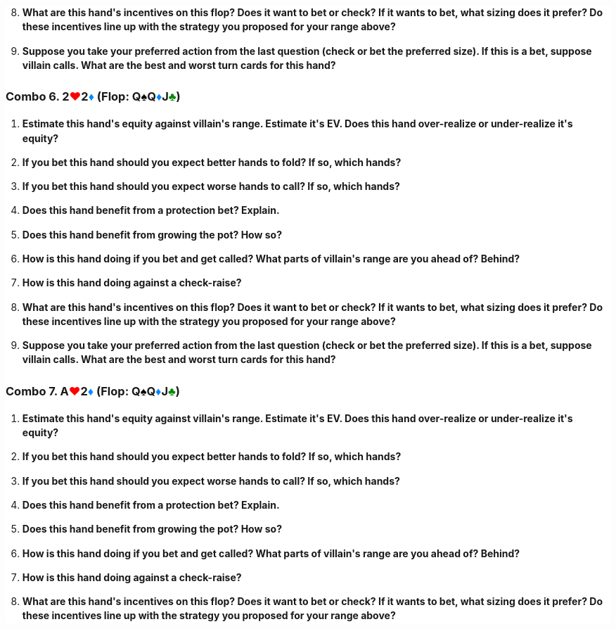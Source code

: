 8. **What are this hand's incentives on this flop? Does it want to bet or check? If it wants to bet, what sizing does it prefer? Do these incentives line up with the strategy you proposed for your range above?**

9. **Suppose you take your preferred action from the last question (check or bet the preferred size). If this is a bet, suppose villain calls. What are the best and worst turn cards for this hand?**

### Combo 6. <b>2<span style="color:#ff0000;">&hearts;</span>2<span style="color:#0088ff;">&diams;</span></b>    (Flop: Q<span style="color:#000000;">&spades;</span>Q<span style="color:#0088ff;">&diams;</span>J<span style="color:#008800;">&clubs;</span>)

1. **Estimate this hand's equity against villain's range. Estimate it's EV. Does this hand over-realize or under-realize it's equity?**

2. **If you bet this hand should you expect better hands to fold? If so, which hands?**

3. **If you bet this hand should you expect worse hands to call? If so, which hands?**

4. **Does this hand benefit from a protection bet? Explain.**

5. **Does this hand benefit from growing the pot? How so?**

6. **How is this hand doing if you bet and get called? What parts of villain's range are you ahead of? Behind?**

7. **How is this hand doing against a check-raise?**

8. **What are this hand's incentives on this flop? Does it want to bet or check? If it wants to bet, what sizing does it prefer? Do these incentives line up with the strategy you proposed for your range above?**

9. **Suppose you take your preferred action from the last question (check or bet the preferred size). If this is a bet, suppose villain calls. What are the best and worst turn cards for this hand?**

### Combo 7. <b>A<span style="color:#ff0000;">&hearts;</span>2<span style="color:#0088ff;">&diams;</span></b>    (Flop: Q<span style="color:#000000;">&spades;</span>Q<span style="color:#0088ff;">&diams;</span>J<span style="color:#008800;">&clubs;</span>)

1. **Estimate this hand's equity against villain's range. Estimate it's EV. Does this hand over-realize or under-realize it's equity?**

2. **If you bet this hand should you expect better hands to fold? If so, which hands?**

3. **If you bet this hand should you expect worse hands to call? If so, which hands?**

4. **Does this hand benefit from a protection bet? Explain.**

5. **Does this hand benefit from growing the pot? How so?**

6. **How is this hand doing if you bet and get called? What parts of villain's range are you ahead of? Behind?**

7. **How is this hand doing against a check-raise?**

8. **What are this hand's incentives on this flop? Does it want to bet or check? If it wants to bet, what sizing does it prefer? Do these incentives line up with the strategy you proposed for your range above?**
